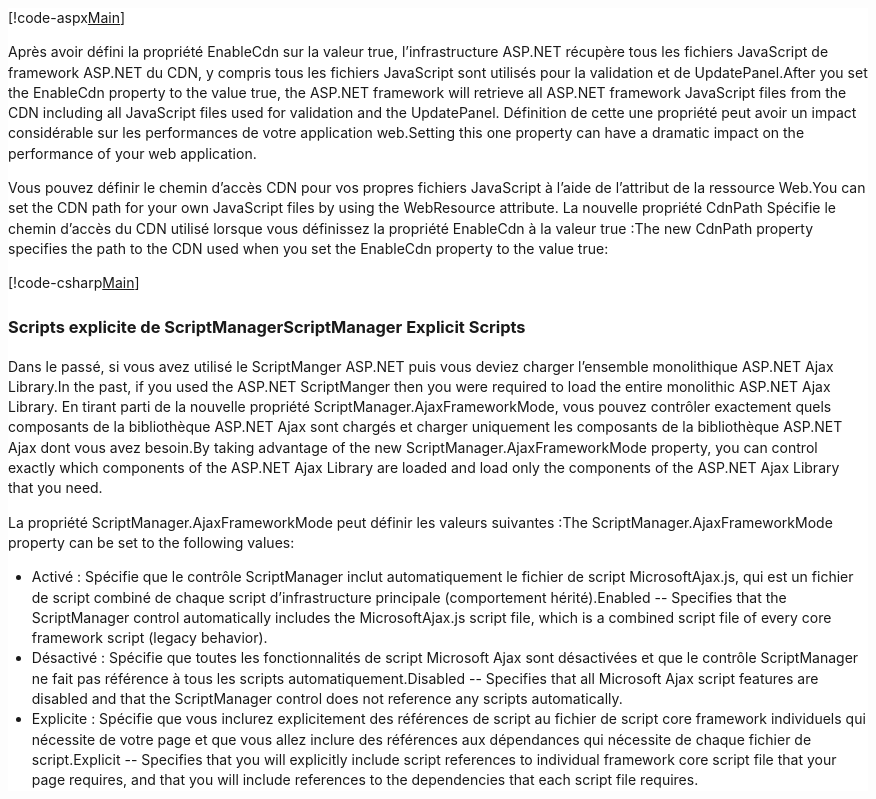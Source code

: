[!code-aspx[Main](overview/samples/sample20.aspx)]

<span data-ttu-id="3c0cd-327">Après avoir défini la propriété EnableCdn sur la valeur true, l’infrastructure ASP.NET récupère tous les fichiers JavaScript de framework ASP.NET du CDN, y compris tous les fichiers JavaScript sont utilisés pour la validation et de UpdatePanel.</span><span class="sxs-lookup"><span data-stu-id="3c0cd-327">After you set the EnableCdn property to the value true, the ASP.NET framework will retrieve all ASP.NET framework JavaScript files from the CDN including all JavaScript files used for validation and the UpdatePanel.</span></span> <span data-ttu-id="3c0cd-328">Définition de cette une propriété peut avoir un impact considérable sur les performances de votre application web.</span><span class="sxs-lookup"><span data-stu-id="3c0cd-328">Setting this one property can have a dramatic impact on the performance of your web application.</span></span>

<span data-ttu-id="3c0cd-329">Vous pouvez définir le chemin d’accès CDN pour vos propres fichiers JavaScript à l’aide de l’attribut de la ressource Web.</span><span class="sxs-lookup"><span data-stu-id="3c0cd-329">You can set the CDN path for your own JavaScript files by using the WebResource attribute.</span></span> <span data-ttu-id="3c0cd-330">La nouvelle propriété CdnPath Spécifie le chemin d’accès du CDN utilisé lorsque vous définissez la propriété EnableCdn à la valeur true :</span><span class="sxs-lookup"><span data-stu-id="3c0cd-330">The new CdnPath property specifies the path to the CDN used when you set the EnableCdn property to the value true:</span></span>

[!code-csharp[Main](overview/samples/sample21.cs)]

<a id="0.2__Toc253429253"></a><a id="0.2__Toc243304627"></a>

### <a name="scriptmanager-explicit-scripts"></a><span data-ttu-id="3c0cd-331">Scripts explicite de ScriptManager</span><span class="sxs-lookup"><span data-stu-id="3c0cd-331">ScriptManager Explicit Scripts</span></span>

<span data-ttu-id="3c0cd-332">Dans le passé, si vous avez utilisé le ScriptManger ASP.NET puis vous deviez charger l’ensemble monolithique ASP.NET Ajax Library.</span><span class="sxs-lookup"><span data-stu-id="3c0cd-332">In the past, if you used the ASP.NET ScriptManger then you were required to load the entire monolithic ASP.NET Ajax Library.</span></span> <span data-ttu-id="3c0cd-333">En tirant parti de la nouvelle propriété ScriptManager.AjaxFrameworkMode, vous pouvez contrôler exactement quels composants de la bibliothèque ASP.NET Ajax sont chargés et charger uniquement les composants de la bibliothèque ASP.NET Ajax dont vous avez besoin.</span><span class="sxs-lookup"><span data-stu-id="3c0cd-333">By taking advantage of the new ScriptManager.AjaxFrameworkMode property, you can control exactly which components of the ASP.NET Ajax Library are loaded and load only the components of the ASP.NET Ajax Library that you need.</span></span>

<span data-ttu-id="3c0cd-334">La propriété ScriptManager.AjaxFrameworkMode peut définir les valeurs suivantes :</span><span class="sxs-lookup"><span data-stu-id="3c0cd-334">The ScriptManager.AjaxFrameworkMode property can be set to the following values:</span></span>

- <span data-ttu-id="3c0cd-335">Activé : Spécifie que le contrôle ScriptManager inclut automatiquement le fichier de script MicrosoftAjax.js, qui est un fichier de script combiné de chaque script d’infrastructure principale (comportement hérité).</span><span class="sxs-lookup"><span data-stu-id="3c0cd-335">Enabled -- Specifies that the ScriptManager control automatically includes the MicrosoftAjax.js script file, which is a combined script file of every core framework script (legacy behavior).</span></span>
- <span data-ttu-id="3c0cd-336">Désactivé : Spécifie que toutes les fonctionnalités de script Microsoft Ajax sont désactivées et que le contrôle ScriptManager ne fait pas référence à tous les scripts automatiquement.</span><span class="sxs-lookup"><span data-stu-id="3c0cd-336">Disabled -- Specifies that all Microsoft Ajax script features are disabled and that the ScriptManager control does not reference any scripts automatically.</span></span>
- <span data-ttu-id="3c0cd-337">Explicite : Spécifie que vous inclurez explicitement des références de script au fichier de script core framework individuels qui nécessite de votre page et que vous allez inclure des références aux dépendances qui nécessite de chaque fichier de script.</span><span class="sxs-lookup"><span data-stu-id="3c0cd-337">Explicit -- Specifies that you will explicitly include script references to individual framework core script file that your page requires, and that you will include references to the dependencies that each script file requires.</span></span>
